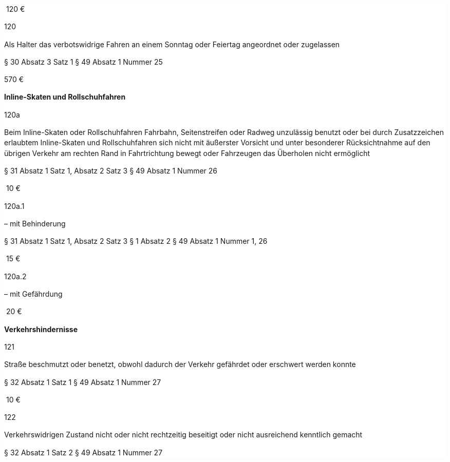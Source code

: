  120 €

120

Als Halter das verbotswidrige Fahren an einem Sonntag oder Feiertag angeordnet oder zugelassen

§ 30 Absatz 3 Satz 1
§ 49 Absatz 1 Nummer 25

570 €

**Inline-Skaten und Rollschuhfahren**

120a

Beim Inline-Skaten oder Rollschuhfahren Fahrbahn,
Seitenstreifen oder Radweg unzulässig benutzt oder
bei durch Zusatzzeichen erlaubtem Inline-Skaten und Rollschuhfahren sich nicht mit äußerster Vorsicht und unter besonderer Rücksichtnahme auf den übrigen
Verkehr am rechten Rand in Fahrtrichtung bewegt oder Fahrzeugen das Überholen nicht ermöglicht

§ 31 Absatz 1 Satz 1,
Absatz 2 Satz 3
§ 49 Absatz 1 Nummer 26

 10 €

120a.1

– mit Behinderung

§ 31 Absatz 1 Satz 1,
Absatz 2 Satz 3
§ 1 Absatz 2
§ 49 Absatz 1 Nummer 1, 26

 15 €

120a.2

– mit Gefährdung

 20 €

**Verkehrshindernisse**

121

Straße beschmutzt oder benetzt, obwohl dadurch der Verkehr gefährdet oder erschwert werden konnte

§ 32 Absatz 1 Satz 1
§ 49 Absatz 1 Nummer 27

 10 €

122

Verkehrswidrigen Zustand nicht oder nicht rechtzeitig beseitigt oder nicht ausreichend kenntlich gemacht

§ 32 Absatz 1 Satz 2
§ 49 Absatz 1 Nummer 27
